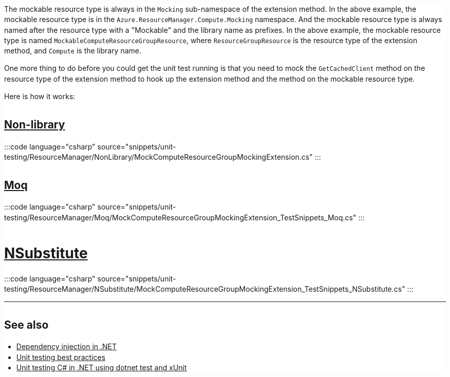 The mockable resource type is always in the `Mocking` sub-namespace of the extension method. In the above example, the mockable resource type is in the `Azure.ResourceManager.Compute.Mocking` namespace. And the mockable resource type is always named after the resource type with a "Mockable" and the library name as prefixes. In the above example, the mockable resource type is named `MockableComputeResourceGroupResource`, where `ResourceGroupResource` is the resource type of the extension method, and `Compute` is the library name.

One more thing to do before you could get the unit test running is that you need to mock the `GetCachedClient` method on the resource type of the extension method to hook up the extension method and the method on the mockable resource type.

Here is how it works:

## [Non-library](#tab/csharp)

:::code language="csharp" source="snippets/unit-testing/ResourceManager/NonLibrary/MockComputeResourceGroupMockingExtension.cs" :::

## [Moq](#tab/moq)

:::code language="csharp" source="snippets/unit-testing/ResourceManager/Moq/MockComputeResourceGroupMockingExtension_TestSnippets_Moq.cs" :::

# [NSubstitute](#tab/nsubstitute)

:::code language="csharp" source="snippets/unit-testing/ResourceManager/NSubstitute/MockComputeResourceGroupMockingExtension_TestSnippets_NSubstitute.cs" :::

---

## See also

* [Dependency injection in .NET](../../core/extensions/dependency-injection.md)
* [Unit testing best practices](../../core/testing/unit-testing-best-practices.md)
* [Unit testing C# in .NET using dotnet test and xUnit](../../core/testing/unit-testing-with-dotnet-test.md)
